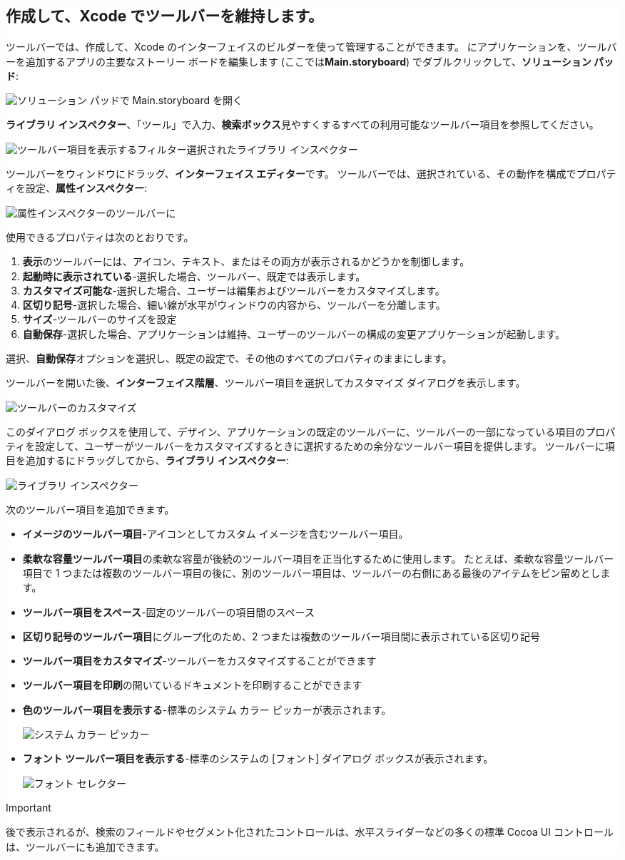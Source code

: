 ## <a name="creating-and-maintaining-toolbars-in-xcode"></a>作成して、Xcode でツールバーを維持します。

ツールバーでは、作成して、Xcode のインターフェイスのビルダーを使って管理することができます。 にアプリケーションを、ツールバーを追加するアプリの主要なストーリー ボードを編集します (ここでは**Main.storyboard**) でダブルクリックして、**ソリューション パッド**:

![ソリューション パッドで Main.storyboard を開く](toolbar-images/edit01.png "ソリューション パッドで Main.storyboard を開く")

**ライブラリ インスペクター**、「ツール」で入力、**検索ボックス**見やすくするすべての利用可能なツールバー項目を参照してください。

![ツールバー項目を表示するフィルター選択されたライブラリ インスペクター](toolbar-images/edit02.png "ライブラリ インスペクターをフィルター処理がツールバー項目を表示")

ツールバーをウィンドウにドラッグ、**インターフェイス エディター**です。 ツールバーでは、選択されている、その動作を構成でプロパティを設定、**属性インスペクター**:

![属性インスペクターのツールバーに](toolbar-images/edit04.png "ツールバーの 属性インスペクター")

使用できるプロパティは次のとおりです。

1. **表示**のツールバーには、アイコン、テキスト、またはその両方が表示されるかどうかを制御します。
2. **起動時に表示されている**-選択した場合、ツールバー、既定では表示します。
3. **カスタマイズ可能な**-選択した場合、ユーザーは編集およびツールバーをカスタマイズします。
4. **区切り記号**-選択した場合、細い線が水平がウィンドウの内容から、ツールバーを分離します。
5. **サイズ**-ツールバーのサイズを設定
6. **自動保存**-選択した場合、アプリケーションは維持、ユーザーのツールバーの構成の変更アプリケーションが起動します。

選択、**自動保存**オプションを選択し、既定の設定で、その他のすべてのプロパティのままにします。 

ツールバーを開いた後、**インターフェイス階層**、ツールバー項目を選択してカスタマイズ ダイアログを表示します。

![ツールバーのカスタマイズ](toolbar-images/edit05.png "ツールバーのカスタマイズ")

このダイアログ ボックスを使用して、デザイン、アプリケーションの既定のツールバーに、ツールバーの一部になっている項目のプロパティを設定して、ユーザーがツールバーをカスタマイズするときに選択するための余分なツールバー項目を提供します。 ツールバーに項目を追加するにドラッグしてから、**ライブラリ インスペクター**:

![ライブラリ インスペクター](toolbar-images/edit06.png "ライブラリ インスペクター")

次のツールバー項目を追加できます。

- **イメージのツールバー項目**-アイコンとしてカスタム イメージを含むツールバー項目。
- **柔軟な容量ツールバー項目**の柔軟な容量が後続のツールバー項目を正当化するために使用します。 たとえば、柔軟な容量ツールバー項目で 1 つまたは複数のツールバー項目の後に、別のツールバー項目は、ツールバーの右側にある最後のアイテムをピン留めとします。
- **ツールバー項目をスペース**-固定のツールバーの項目間のスペース
- **区切り記号のツールバー項目**にグループ化のため、2 つまたは複数のツールバー項目間に表示されている区切り記号
- **ツールバー項目をカスタマイズ**-ツールバーをカスタマイズすることができます
- **ツールバー項目を印刷**の開いているドキュメントを印刷することができます
- **色のツールバー項目を表示する**-標準のシステム カラー ピッカーが表示されます。 

     ![システム カラー ピッカー](toolbar-images/edit07.png "システム カラー ピッカー")

- **フォント ツールバー項目を表示する**-標準のシステムの [フォント] ダイアログ ボックスが表示されます。 

     ![フォント セレクター](toolbar-images/edit08.png "フォント セレクター")

> [!IMPORTANT]
> 後で表示されるが、検索のフィールドやセグメント化されたコントロールは、水平スライダーなどの多くの標準 Cocoa UI コントロールは、ツールバーにも追加できます。
